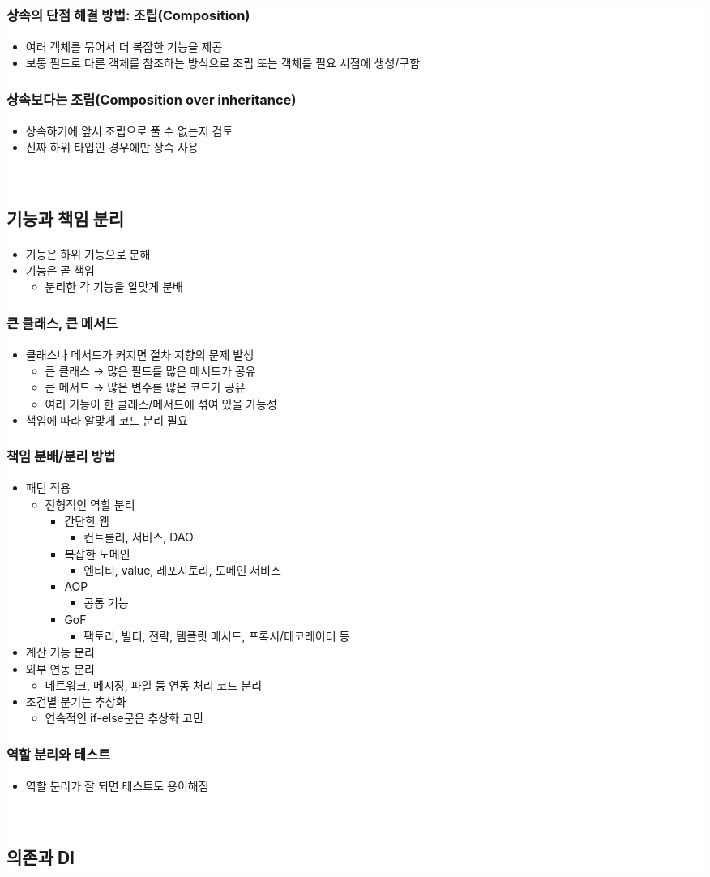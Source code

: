 ### 상속의 단점 해결 방법: 조립(Composition)

- 여러 객체를 묶어서 더 복잡한 기능을 제공
- 보통 필드로 다른 객체를 참조하는 방식으로 조립 또는 객체를 필요 시점에 생성/구함

### 상속보다는 조립(Composition over inheritance)

- 상속하기에 앞서 조립으로 풀 수 없는지 검토
- 진짜 하위 타입인 경우에만 상속 사용

<br>

## 기능과 책임 분리

- 기능은 하위 기능으로 분해
- 기능은 곧 책임
  - 분리한 각 기능을 알맞게 분배

### 큰 클래스, 큰 메서드

- 클래스나 메서드가 커지면 절차 지향의 문제 발생
  - 큰 클래스 → 많은 필드를 많은 메서드가 공유
  - 큰 메서드 → 많은 변수를 많은 코드가 공유
  - 여러 기능이 한 클래스/메서드에 섞여 있을 가능성
- 책임에 따라 알맞게 코드 분리 필요

### 책임 분배/분리 방법

- 패턴 적용
  - 전형적인 역할 분리
    - 간단한 웹
      - 컨트롤러, 서비스, DAO
    - 복잡한 도메인
      - 엔티티, value, 레포지토리, 도메인 서비스
    - AOP
      - 공통 기능
    - GoF
      - 팩토리, 빌더, 전략, 템플릿 메서드, 프록시/데코레이터 등
- 계산 기능 분리
- 외부 연동 분리
  - 네트워크, 메시징, 파일 등 연동 처리 코드 분리
- 조건별 분기는 추상화
  - 연속적인 if-else문은 추상화 고민

### 역할 분리와 테스트

- 역할 분리가 잘 되면 테스트도 용이해짐

<br>

## 의존과 DI
